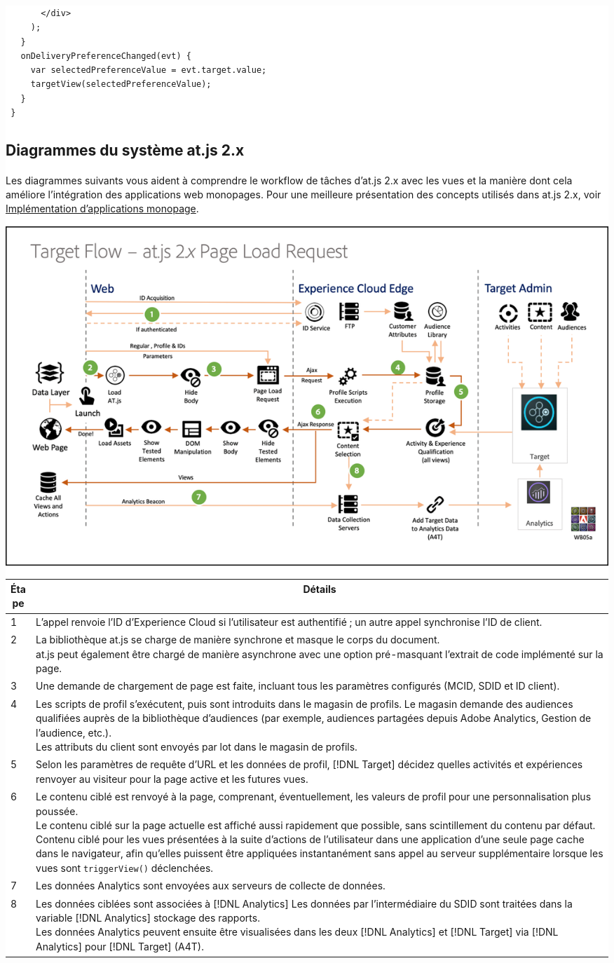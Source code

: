 ```
       </div>
     );
   }
   onDeliveryPreferenceChanged(evt) {
     var selectedPreferenceValue = evt.target.value;
     targetView(selectedPreferenceValue);
   }
 }
```

## Diagrammes du système at.js 2.x

Les diagrammes suivants vous aident à comprendre le workflow de tâches d’at.js 2.x avec les vues et la manière dont cela améliore l’intégration des applications web monopages. Pour une meilleure présentation des concepts utilisés dans at.js 2.x, voir [Implémentation d’applications monopage](/help/dev/implement/client-side/atjs/how-to-deployatjs/target-atjs-single-page-application.md).

![Flux Target avec at.js 2.x](../../assets/system-diagram-atjs-20.png)

| Étape | Détails |
| --- | --- |
| 1 | L’appel renvoie l’ID d’Experience Cloud si l’utilisateur est authentifié ; un autre appel synchronise l’ID de client. |
| 2 | La bibliothèque at.js se charge de manière synchrone et masque le corps du document.<br />at.js peut également être chargé de manière asynchrone avec une option pré-masquant l’extrait de code implémenté sur la page. |
| 3 | Une demande de chargement de page est faite, incluant tous les paramètres configurés (MCID, SDID et ID client). |
| 4 | Les scripts de profil s’exécutent, puis sont introduits dans le magasin de profils. Le magasin demande des audiences qualifiées auprès de la bibliothèque d’audiences (par exemple, audiences partagées depuis Adobe Analytics, Gestion de l’audience, etc.).<br />Les attributs du client sont envoyés par lot dans le magasin de profils. |
| 5 | Selon les paramètres de requête d’URL et les données de profil, [!DNL Target] décidez quelles activités et expériences renvoyer au visiteur pour la page active et les futures vues. |
| 6 | Le contenu ciblé est renvoyé à la page, comprenant, éventuellement, les valeurs de profil pour une personnalisation plus poussée.<br />Le contenu ciblé sur la page actuelle est affiché aussi rapidement que possible, sans scintillement du contenu par défaut.<br />Contenu ciblé pour les vues présentées à la suite d’actions de l’utilisateur dans une application d’une seule page cache dans le navigateur, afin qu’elles puissent être appliquées instantanément sans appel au serveur supplémentaire lorsque les vues sont `triggerView()` déclenchées. |
| 7 | Les données Analytics sont envoyées aux serveurs de collecte de données. |
| 8 | Les données ciblées sont associées à [!DNL Analytics] Les données par l’intermédiaire du SDID sont traitées dans la variable [!DNL Analytics] stockage des rapports.<br />Les données Analytics peuvent ensuite être visualisées dans les deux [!DNL Analytics] et [!DNL Target] via [!DNL Analytics] pour [!DNL Target] (A4T). |
